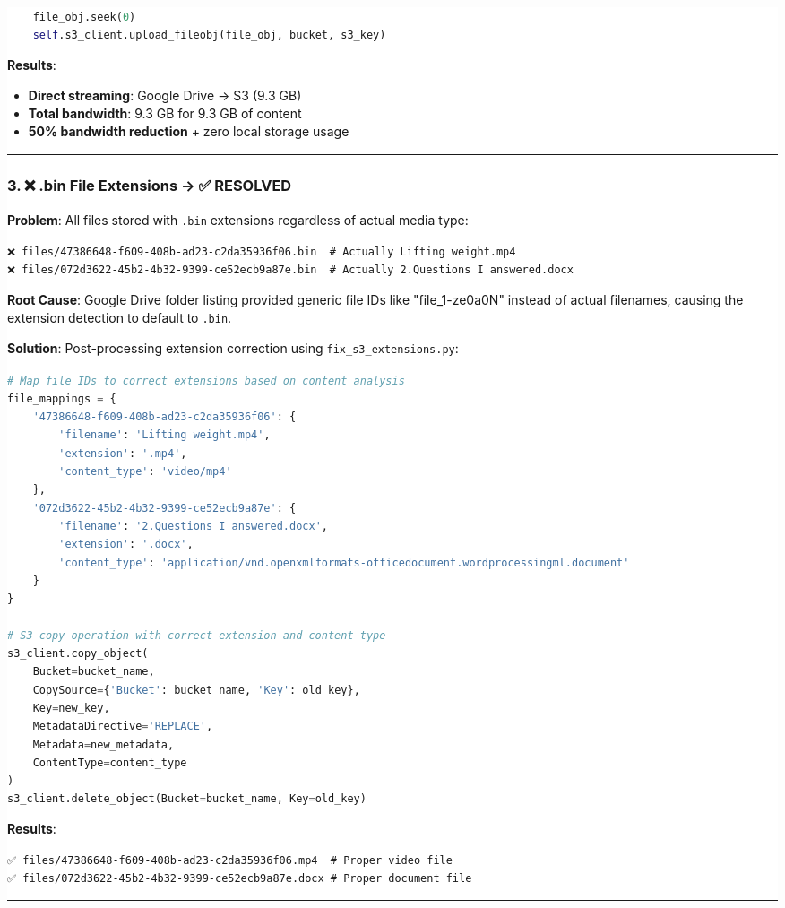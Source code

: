```python
    file_obj.seek(0)
    self.s3_client.upload_fileobj(file_obj, bucket, s3_key)
```

**Results**:
- **Direct streaming**: Google Drive → S3 (9.3 GB)
- **Total bandwidth**: 9.3 GB for 9.3 GB of content  
- **50% bandwidth reduction** + zero local storage usage

---

### 3. ❌ .bin File Extensions → ✅ RESOLVED

**Problem**: All files stored with `.bin` extensions regardless of actual media type:

```
❌ files/47386648-f609-408b-ad23-c2da35936f06.bin  # Actually Lifting weight.mp4
❌ files/072d3622-45b2-4b32-9399-ce52ecb9a87e.bin  # Actually 2.Questions I answered.docx
```

**Root Cause**: Google Drive folder listing provided generic file IDs like "file_1-ze0a0N" instead of actual filenames, causing the extension detection to default to `.bin`.

**Solution**: Post-processing extension correction using `fix_s3_extensions.py`:

```python
# Map file IDs to correct extensions based on content analysis
file_mappings = {
    '47386648-f609-408b-ad23-c2da35936f06': {
        'filename': 'Lifting weight.mp4',
        'extension': '.mp4',
        'content_type': 'video/mp4'
    },
    '072d3622-45b2-4b32-9399-ce52ecb9a87e': {
        'filename': '2.Questions I answered.docx',
        'extension': '.docx',
        'content_type': 'application/vnd.openxmlformats-officedocument.wordprocessingml.document'
    }
}

# S3 copy operation with correct extension and content type
s3_client.copy_object(
    Bucket=bucket_name,
    CopySource={'Bucket': bucket_name, 'Key': old_key},
    Key=new_key,
    MetadataDirective='REPLACE',
    Metadata=new_metadata,
    ContentType=content_type
)
s3_client.delete_object(Bucket=bucket_name, Key=old_key)
```

**Results**:
```
✅ files/47386648-f609-408b-ad23-c2da35936f06.mp4  # Proper video file
✅ files/072d3622-45b2-4b32-9399-ce52ecb9a87e.docx # Proper document file
```

---